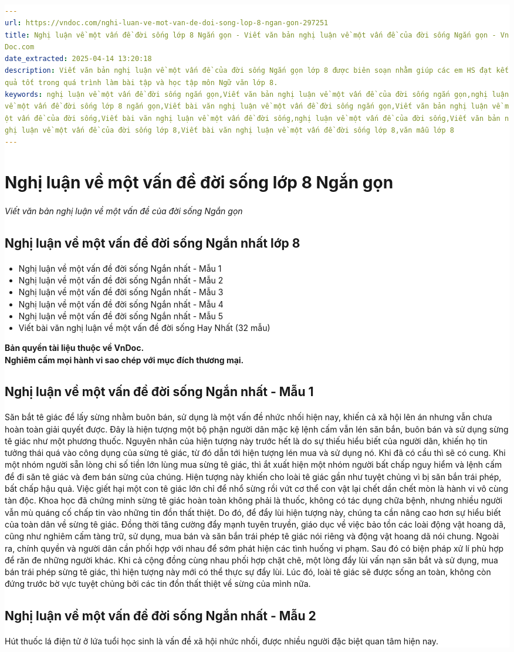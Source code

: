 ```yaml
---
url: https://vndoc.com/nghi-luan-ve-mot-van-de-doi-song-lop-8-ngan-gon-297251
title: Nghị luận về một vấn đề đời sống lớp 8 Ngắn gọn - Viết văn bản nghị luận về một vấn đề của đời sống Ngắn gọn - VnDoc.com
date_extracted: 2025-04-14 13:20:18
description: Viết văn bản nghị luận về một vấn đề của đời sống Ngắn gọn lớp 8 được biên soạn nhằm giúp các em HS đạt kết quả tốt trong quá trình làm bài tập và học tập môn Ngữ văn lớp 8.
keywords: nghị luận về một vấn đề đời sống ngắn gọn,Viết văn bản nghị luận về một vấn đề của đời sống ngắn gọn,nghị luận về một vấn đề đời sống lớp 8 ngắn gọn,Viết bài văn nghị luận về một vấn đề đời sống ngắn gọn,Viết văn bản nghị luận về một vấn đề của đời sống,Viết bài văn nghị luận về một vấn đề đời sống,nghị luận về một vấn đề của đời sống,Viết văn bản nghị luận về một vấn đề của đời sống lớp 8,Viết bài văn nghị luận về một vấn đề đời sống lớp 8,văn mẫu lớp 8
---
```


# Nghị luận về một vấn đề đời sống lớp 8 Ngắn gọn
 _Viết văn bản nghị luận về một vấn đề của đời sống Ngắn gọn_
## **Nghị luận về một vấn đề đời sống Ngắn nhất lớp 8**
  * Nghị luận về một vấn đề đời sống Ngắn nhất - Mẫu 1
  * Nghị luận về một vấn đề đời sống Ngắn nhất - Mẫu 2
  * Nghị luận về một vấn đề đời sống Ngắn nhất - Mẫu 3
  * Nghị luận về một vấn đề đời sống Ngắn nhất - Mẫu 4
  * Nghị luận về một vấn đề đời sống Ngắn nhất - Mẫu 5
  * Viết bài văn nghị luận về một vấn đề đời sống Hay Nhất \(32 mẫu\)

**Bản quyền tài liệu thuộc về VnDoc.  
Nghiêm cấm mọi hành vi sao chép với mục đích thương mại.**
## **Nghị luận về một vấn đề đời sống Ngắn nhất - Mẫu 1**
Săn bắt tê giác để lấy sừng nhằm buôn bán, sử dụng là một vấn đề nhức nhối hiện nay, khiến cả xã hội lên án nhưng vẫn chưa hoàn toàn giải quyết được.
Đây là hiện tượng một bộ phận người dân mặc kệ lệnh cấm vẫn lén săn bắn, buôn bán và sử dụng sừng tê giác như một phương thuốc. Nguyên nhân của hiện tượng này trước hết là do sự thiếu hiểu biết của người dân, khiến họ tin tưởng thái quá vào công dụng của sừng tê giác, từ đó dẫn tới hiện tượng lén mua và sử dụng nó. Khi đã có cầu thì sẽ có cung. Khi một nhóm người sẵn lòng chi số tiền lớn lùng mua sừng tê giác, thì ắt xuất hiện một nhóm người bất chấp nguy hiểm và lệnh cấm để đi săn tê giác và đem bán sừng của chúng. Hiện tượng này khiến cho loài tê giác gần như tuyệt chủng vì bị săn bắn trái phép, bất chấp hậu quả. Việc giết hại một con tê giác lớn chỉ để nhổ sừng rồi vứt cơ thể con vật lại chết dần chết mòn là hành vi vô cùng tàn độc. Khoa học đã chứng minh sừng tê giác hoàn toàn không phải là thuốc, không có tác dụng chữa bệnh, nhưng nhiều người vẫn mù quáng cố chấp tin vào những tin đồn thất thiệt. Do đó, để đẩy lùi hiện tượng này, chúng ta cần nâng cao hơn sự hiểu biết của toàn dân về sừng tê giác. Đồng thời tăng cường đẩy mạnh tuyên truyền, giáo dục về việc bảo tồn các loài động vật hoang dã, cũng như nghiêm cấm tàng trữ, sử dụng, mua bán và săn bắn trái phép tê giác nói riêng và động vật hoang dã nói chung. Ngoài ra, chính quyền và người dân cần phối hợp với nhau để sớm phát hiện các tình huống vi phạm. Sau đó có biện pháp xử lí phù hợp để răn đe những người khác.
Khi cả cộng đồng cùng nhau phối hợp chặt chẽ, một lòng đẩy lùi vấn nạn săn bắt và sử dụng, mua bán trái phép sừng tê giác, thì hiện tượng này mới có thể thực sự đẩy lùi. Lúc đó, loài tê giác sẽ được sống an toàn, không còn đứng trước bờ vực tuyệt chủng bởi các tin đồn thất thiệt về sừng của mình nữa.
## **Nghị luận về một vấn đề đời sống Ngắn nhất - Mẫu 2**
Hút thuốc lá điện tử ở lứa tuổi học sinh là vấn đề xã hội nhức nhối, được nhiều người đặc biệt quan tâm hiện nay.